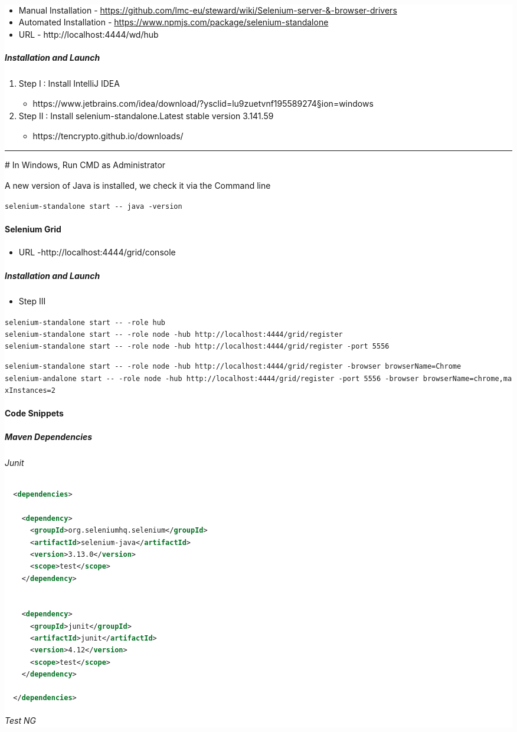 - Manual Installation - https://github.com/lmc-eu/steward/wiki/Selenium-server-&-browser-drivers
- Automated Installation - https://www.npmjs.com/package/selenium-standalone
- URL - http://localhost:4444/wd/hub

##### Installation and Launch
<ol>
 
 <li>Step I : Install IntelliJ IDEA</li>
<ul><li>https://www.jetbrains.com/idea/download/?ysclid=lu9zuetvnf195589274&section=windows</li></ul>
 <li>Step II : Install selenium-standalone.Latest stable version 3.141.59</li>
 <ul><li>https://tencrypto.github.io/downloads/</li></ul>

</ol>
<hr>
# In Windows, Run CMD as Administrator
<p>A new version of Java is installed, we check it via the Command line</p>

 ```
selenium-standalone start -- java -version
```
#### Selenium Grid
- URL -http://localhost:4444/grid/console

##### Installation and Launch
- Step III

```
selenium-standalone start -- -role hub
selenium-standalone start -- -role node -hub http://localhost:4444/grid/register
selenium-standalone start -- -role node -hub http://localhost:4444/grid/register -port 5556
```
```
selenium-standalone start -- -role node -hub http://localhost:4444/grid/register -browser browserName=Chrome
selenium-andalone start -- -role node -hub http://localhost:4444/grid/register -port 5556 -browser browserName=chrome,maxInstances=2
```

#### Code Snippets

##### Maven Dependencies

###### Junit
```xml
  <dependencies>
  
    <dependency>
      <groupId>org.seleniumhq.selenium</groupId>
      <artifactId>selenium-java</artifactId>
      <version>3.13.0</version>
      <scope>test</scope>
    </dependency>

  
    <dependency>
      <groupId>junit</groupId>
      <artifactId>junit</artifactId>
      <version>4.12</version>
      <scope>test</scope>
    </dependency>
  
  </dependencies>
```
###### Test NG
